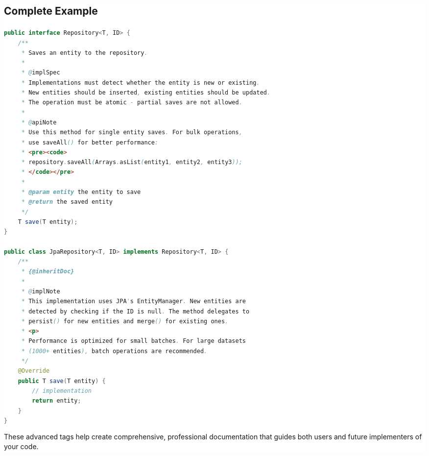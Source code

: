 ## Complete Example

```java
public interface Repository<T, ID> {
    /**
     * Saves an entity to the repository.
     * 
     * @implSpec
     * Implementations must detect whether the entity is new or existing.
     * New entities should be inserted, existing entities should be updated.
     * The operation must be atomic - partial saves are not allowed.
     * 
     * @apiNote
     * Use this method for single entity saves. For bulk operations,
     * use saveAll() for better performance:
     * <pre><code>
     * repository.saveAll(Arrays.asList(entity1, entity2, entity3));
     * </code></pre>
     * 
     * @param entity the entity to save
     * @return the saved entity
     */
    T save(T entity);
}

public class JpaRepository<T, ID> implements Repository<T, ID> {
    /**
     * {@inheritDoc}
     * 
     * @implNote
     * This implementation uses JPA's EntityManager. New entities are
     * detected by checking if the ID is null. The method delegates to
     * persist() for new entities and merge() for existing ones.
     * <p>
     * Performance is optimized for small batches. For large datasets
     * (1000+ entities), batch operations are recommended.
     */
    @Override
    public T save(T entity) {
        // implementation
        return entity;
    }
}
```

These advanced tags help create comprehensive, professional documentation that guides both users and future implementers of your code.

